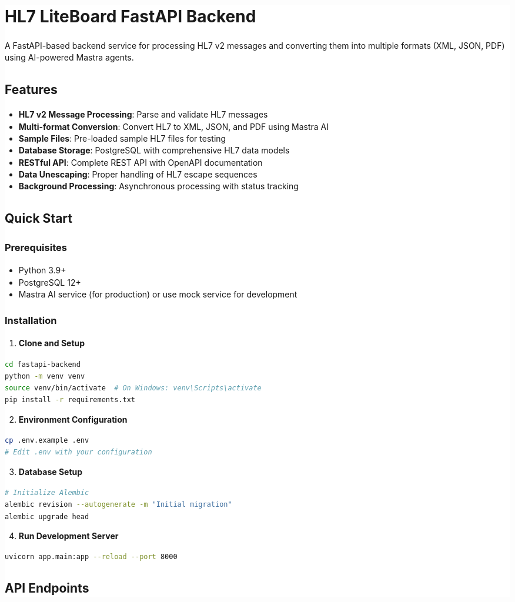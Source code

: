 # HL7 LiteBoard FastAPI Backend

A FastAPI-based backend service for processing HL7 v2 messages and converting them into multiple formats (XML, JSON, PDF) using AI-powered Mastra agents.

## Features

- **HL7 v2 Message Processing**: Parse and validate HL7 messages
- **Multi-format Conversion**: Convert HL7 to XML, JSON, and PDF using Mastra AI
- **Sample Files**: Pre-loaded sample HL7 files for testing
- **Database Storage**: PostgreSQL with comprehensive HL7 data models
- **RESTful API**: Complete REST API with OpenAPI documentation
- **Data Unescaping**: Proper handling of HL7 escape sequences
- **Background Processing**: Asynchronous processing with status tracking

## Quick Start

### Prerequisites

- Python 3.9+
- PostgreSQL 12+
- Mastra AI service (for production) or use mock service for development

### Installation

1. **Clone and Setup**
```bash
cd fastapi-backend
python -m venv venv
source venv/bin/activate  # On Windows: venv\Scripts\activate
pip install -r requirements.txt
```

2. **Environment Configuration**
```bash
cp .env.example .env
# Edit .env with your configuration
```

3. **Database Setup**
```bash
# Initialize Alembic
alembic revision --autogenerate -m "Initial migration"
alembic upgrade head
```

4. **Run Development Server**
```bash
uvicorn app.main:app --reload --port 8000
```

## API Endpoints
